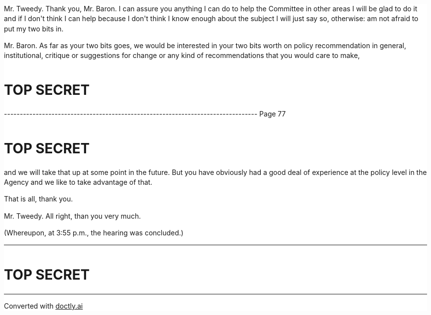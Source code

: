 Mr. Tweedy. Thank you, Mr. Baron. I can assure you anything I can do to help the Committee in other areas I will be glad to do it and if I don't think I can help because I don't think I know enough about the subject I will just say so, otherwise: am not afraid to put my two bits in.

Mr. Baron. As far as your two bits goes, we would be interested in your two bits worth on policy recommendation in general, institutional, critique or suggestions for change or any kind of recommendations that you would care to make,

# TOP SECRET


-------------------------------------------------------------------------------- Page 77

# TOP SECRET

and we will take that up at some point in the future. But you have obviously had a good deal of experience at the policy level in the Agency and we like to take advantage of that.

That is all, thank you.

Mr. Tweedy. All right, than you very much.

(Whereupon, at 3:55 p.m., the hearing was concluded.)

---

# TOP SECRET


---
Converted with [doctly.ai](https://doctly.ai)